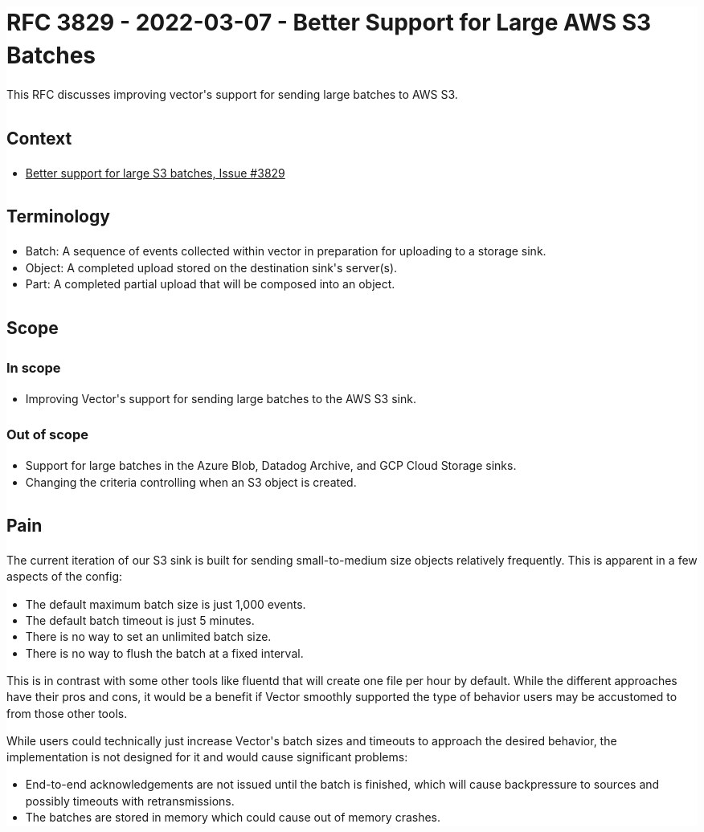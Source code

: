 # RFC 3829 - 2022-03-07 - Better Support for Large AWS S3 Batches

This RFC discusses improving vector's support for sending large batches to AWS S3.

## Context

- [Better support for large S3 batches, Issue
  #3829](https://github.com/vectordotdev/vector/issues/3829)

## Terminology

- Batch: A sequence of events collected within vector in preparation
  for uploading to a storage sink.
- Object: A completed upload stored on the destination sink's server(s).
- Part: A completed partial upload that will be composed into an object.

## Scope

### In scope

- Improving Vector's support for sending large batches to the AWS S3 sink.

### Out of scope

- Support for large batches in the Azure Blob, Datadog Archive, and
  GCP Cloud Storage sinks.
- Changing the criteria controlling when an S3 object is created.

## Pain

The current iteration of our S3 sink is built for sending
small-to-medium size objects relatively frequently. This is apparent
in a few aspects of the config:

- The default maximum batch size is just 1,000 events.
- The default batch timeout is just 5 minutes.
- There is no way to set an unlimited batch size.
- There is no way to flush the batch at a fixed interval.

This is in contrast with some other tools like fluentd that will
create one file per hour by default. While the different approaches
have their pros and cons, it would be a benefit if Vector smoothly
supported the type of behavior users may be accustomed to from those
other tools.

While users could technically just increase Vector's batch sizes and
timeouts to approach the desired behavior, the implementation is not
designed for it and would cause significant problems:

- End-to-end acknowledgements are not issued until the batch is
  finished, which will cause backpressure to sources and possibly
  timeouts with retransmissions.
- The batches are stored in memory which could cause out of memory
  crashes.
